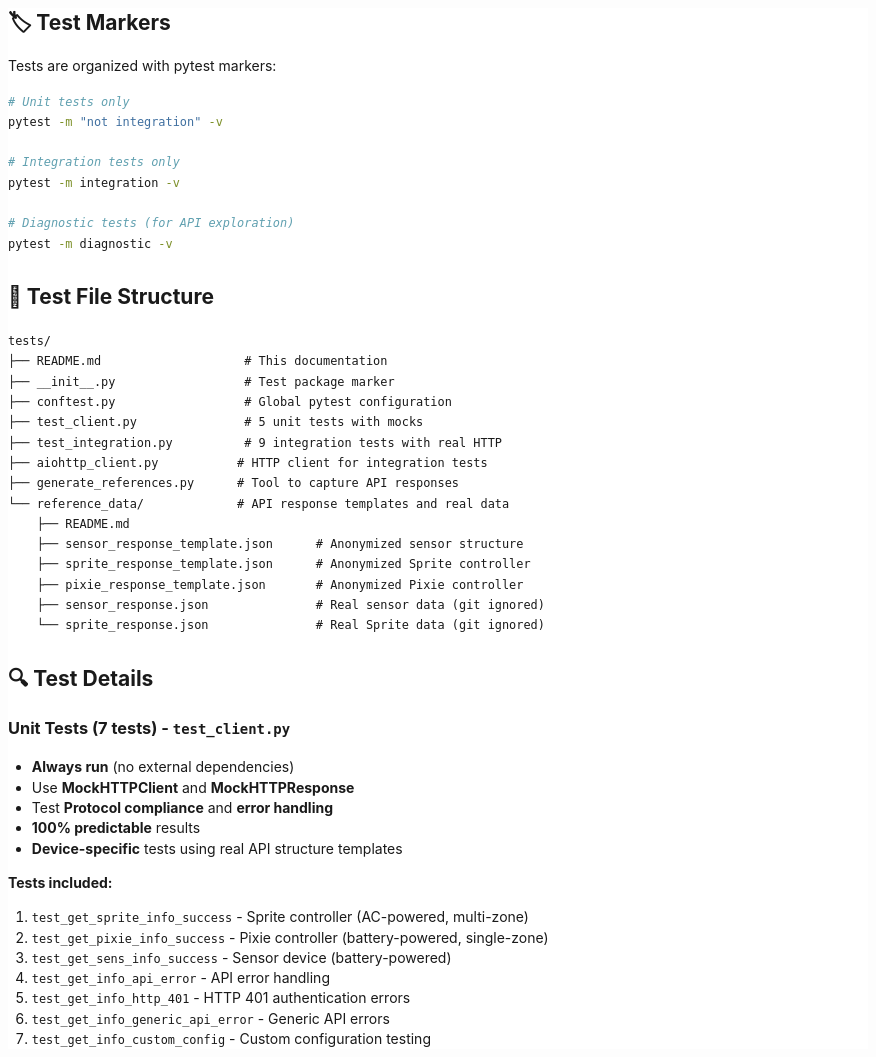 ## 🏷️ Test Markers

Tests are organized with pytest markers:

```bash
# Unit tests only
pytest -m "not integration" -v

# Integration tests only  
pytest -m integration -v

# Diagnostic tests (for API exploration)
pytest -m diagnostic -v
```

## 📁 Test File Structure

```
tests/
├── README.md                    # This documentation
├── __init__.py                  # Test package marker
├── conftest.py                  # Global pytest configuration
├── test_client.py               # 5 unit tests with mocks
├── test_integration.py          # 9 integration tests with real HTTP
├── aiohttp_client.py           # HTTP client for integration tests
├── generate_references.py      # Tool to capture API responses
└── reference_data/             # API response templates and real data
    ├── README.md
    ├── sensor_response_template.json      # Anonymized sensor structure
    ├── sprite_response_template.json      # Anonymized Sprite controller
    ├── pixie_response_template.json       # Anonymized Pixie controller
    ├── sensor_response.json               # Real sensor data (git ignored)
    └── sprite_response.json               # Real Sprite data (git ignored)
```

## 🔍 Test Details

### Unit Tests (7 tests) - `test_client.py`
- **Always run** (no external dependencies)
- Use **MockHTTPClient** and **MockHTTPResponse** 
- Test **Protocol compliance** and **error handling**
- **100% predictable** results
- **Device-specific** tests using real API structure templates

**Tests included:**
1. `test_get_sprite_info_success` - Sprite controller (AC-powered, multi-zone)
2. `test_get_pixie_info_success` - Pixie controller (battery-powered, single-zone)
3. `test_get_sens_info_success` - Sensor device (battery-powered)
4. `test_get_info_api_error` - API error handling
5. `test_get_info_http_401` - HTTP 401 authentication errors
6. `test_get_info_generic_api_error` - Generic API errors
7. `test_get_info_custom_config` - Custom configuration testing
